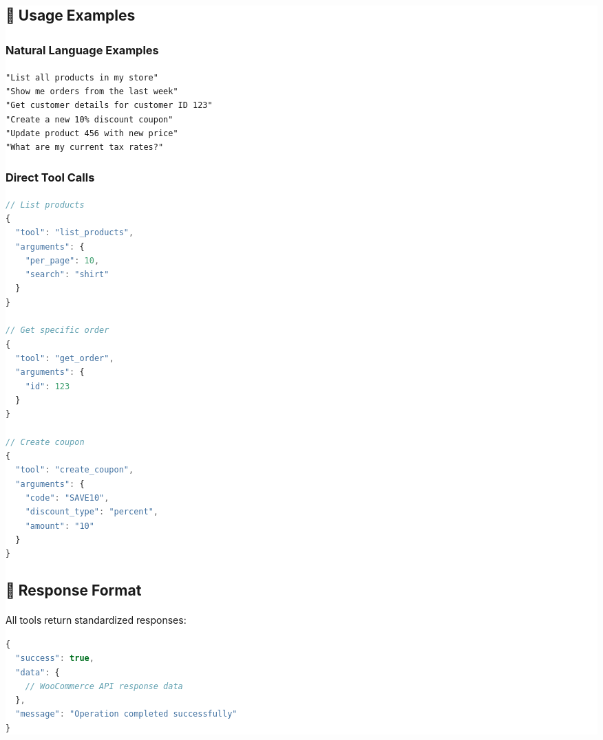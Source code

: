## 🔧 Usage Examples

### Natural Language Examples

```
"List all products in my store"
"Show me orders from the last week"
"Get customer details for customer ID 123"
"Create a new 10% discount coupon"
"Update product 456 with new price"
"What are my current tax rates?"
```

### Direct Tool Calls

```javascript
// List products
{
  "tool": "list_products",
  "arguments": {
    "per_page": 10,
    "search": "shirt"
  }
}

// Get specific order
{
  "tool": "get_order",
  "arguments": {
    "id": 123
  }
}

// Create coupon
{
  "tool": "create_coupon",
  "arguments": {
    "code": "SAVE10",
    "discount_type": "percent",
    "amount": "10"
  }
}
```

## 📝 Response Format

All tools return standardized responses:

```javascript
{
  "success": true,
  "data": {
    // WooCommerce API response data
  },
  "message": "Operation completed successfully"
}
```
